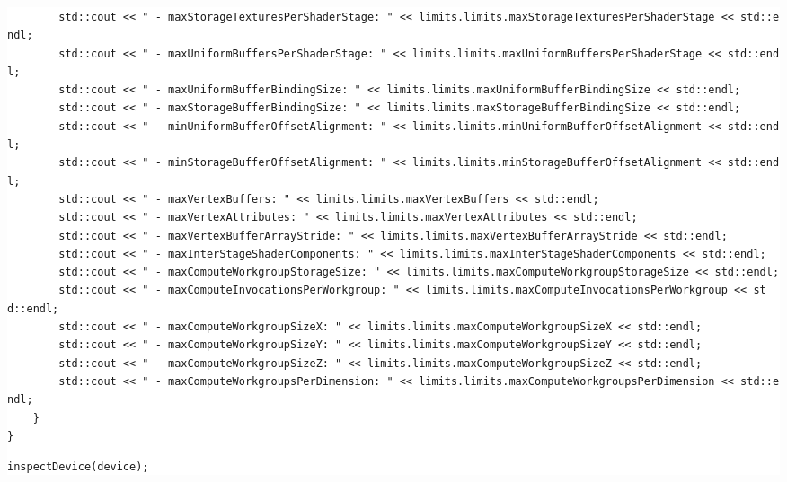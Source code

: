 ```{lit} C++, Utility functions (append, hidden)
		std::cout << " - maxStorageTexturesPerShaderStage: " << limits.limits.maxStorageTexturesPerShaderStage << std::endl;
		std::cout << " - maxUniformBuffersPerShaderStage: " << limits.limits.maxUniformBuffersPerShaderStage << std::endl;
		std::cout << " - maxUniformBufferBindingSize: " << limits.limits.maxUniformBufferBindingSize << std::endl;
		std::cout << " - maxStorageBufferBindingSize: " << limits.limits.maxStorageBufferBindingSize << std::endl;
		std::cout << " - minUniformBufferOffsetAlignment: " << limits.limits.minUniformBufferOffsetAlignment << std::endl;
		std::cout << " - minStorageBufferOffsetAlignment: " << limits.limits.minStorageBufferOffsetAlignment << std::endl;
		std::cout << " - maxVertexBuffers: " << limits.limits.maxVertexBuffers << std::endl;
		std::cout << " - maxVertexAttributes: " << limits.limits.maxVertexAttributes << std::endl;
		std::cout << " - maxVertexBufferArrayStride: " << limits.limits.maxVertexBufferArrayStride << std::endl;
		std::cout << " - maxInterStageShaderComponents: " << limits.limits.maxInterStageShaderComponents << std::endl;
		std::cout << " - maxComputeWorkgroupStorageSize: " << limits.limits.maxComputeWorkgroupStorageSize << std::endl;
		std::cout << " - maxComputeInvocationsPerWorkgroup: " << limits.limits.maxComputeInvocationsPerWorkgroup << std::endl;
		std::cout << " - maxComputeWorkgroupSizeX: " << limits.limits.maxComputeWorkgroupSizeX << std::endl;
		std::cout << " - maxComputeWorkgroupSizeY: " << limits.limits.maxComputeWorkgroupSizeY << std::endl;
		std::cout << " - maxComputeWorkgroupSizeZ: " << limits.limits.maxComputeWorkgroupSizeZ << std::endl;
		std::cout << " - maxComputeWorkgroupsPerDimension: " << limits.limits.maxComputeWorkgroupsPerDimension << std::endl;
	}
}
```

```{lit} C++, Create things (append, hidden)
inspectDevice(device);
```
